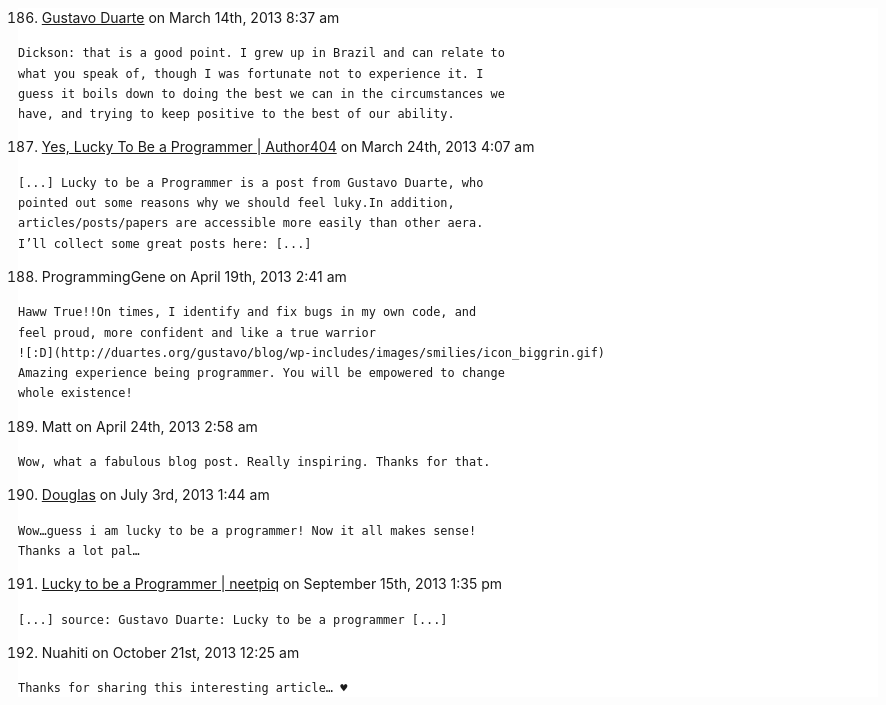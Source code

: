 186. [Gustavo Duarte](http://duartes.org/gustavo/blog) on March 14th,
    2013 8:37 am

    Dickson: that is a good point. I grew up in Brazil and can relate to
    what you speak of, though I was fortunate not to experience it. I
    guess it boils down to doing the best we can in the circumstances we
    have, and trying to keep positive to the best of our ability.

187. [Yes, Lucky To Be a Programmer |
    Author404](http://lambdaexp.com/wp/?p=7) on March 24th, 2013 4:07 am

    [...] Lucky to be a Programmer is a post from Gustavo Duarte, who
    pointed out some reasons why we should feel luky.In addition,
    articles/posts/papers are accessible more easily than other aera.
    I’ll collect some great posts here: [...]

188. ProgrammingGene on April 19th, 2013 2:41 am

    Haww True!!On times, I identify and fix bugs in my own code, and
    feel proud, more confident and like a true warrior
    ![:D](http://duartes.org/gustavo/blog/wp-includes/images/smilies/icon_biggrin.gif)
    Amazing experience being programmer. You will be empowered to change
    whole existence!

189. Matt on April 24th, 2013 2:58 am

    Wow, what a fabulous blog post. Really inspiring. Thanks for that.

190. [Douglas](http://www.inventasway.co.zw) on July 3rd, 2013 1:44 am

    Wow…guess i am lucky to be a programmer! Now it all makes sense!
    Thanks a lot pal…

191. [Lucky to be a Programmer |
    neetpiq](http://www.neetpiq.com/2012/05/01/lucky-to-be-a-programmer/)
    on September 15th, 2013 1:35 pm

    [...] source: Gustavo Duarte: Lucky to be a programmer [...]

192. Nuahiti on October 21st, 2013 12:25 am

    Thanks for sharing this interesting article… ♥
